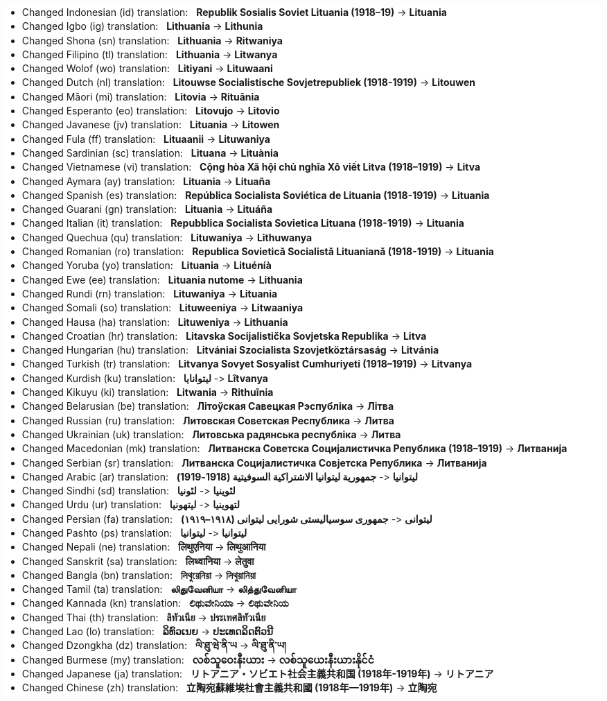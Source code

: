 * Changed Indonesian (id) translation: &nbsp; **Republik Sosialis Soviet Lituania (1918–19)** -‎> **Lituania**
* Changed Igbo (ig) translation: &nbsp; **Lithuania** -‎> **Lithunia**
* Changed Shona (sn) translation: &nbsp; **Lithuania** -‎> **Ritwaniya**
* Changed Filipino (tl) translation: &nbsp; **Lithuania** -‎> **Litwanya**
* Changed Wolof (wo) translation: &nbsp; **Litiyani** -‎> **Lituwaani**
* Changed Dutch (nl) translation: &nbsp; **Litouwse Socialistische Sovjetrepubliek (1918-1919)** -‎> **Litouwen**
* Changed Māori (mi) translation: &nbsp; **Litovia** -‎> **Rituānia**
* Changed Esperanto (eo) translation: &nbsp; **Litovujo** -‎> **Litovio**
* Changed Javanese (jv) translation: &nbsp; **Lituania** -‎> **Litowen**
* Changed Fula (ff) translation: &nbsp; **Lituaanii** -‎> **Lituwaniya**
* Changed Sardinian (sc) translation: &nbsp; **Lituana** -‎> **Lituània**
* Changed Vietnamese (vi) translation: &nbsp; **Cộng hòa Xã hội chủ nghĩa Xô viết Litva (1918–1919)** -‎> **Litva**
* Changed Aymara (ay) translation: &nbsp; **Lituania** -‎> **Lituaña**
* Changed Spanish (es) translation: &nbsp; **República Socialista Soviética de Lituania (1918-1919)** -‎> **Lituania**
* Changed Guarani (gn) translation: &nbsp; **Lituania** -‎> **Lituáña**
* Changed Italian (it) translation: &nbsp; **Repubblica Socialista Sovietica Lituana (1918-1919)** -‎> **Lituania**
* Changed Quechua (qu) translation: &nbsp; **Lituwaniya** -‎> **Lithuwanya**
* Changed Romanian (ro) translation: &nbsp; **Republica Sovietică Socialistă Lituaniană (1918-1919)** -‎> **Lituania**
* Changed Yoruba (yo) translation: &nbsp; **Lituania** -‎> **Lituéníà**
* Changed Ewe (ee) translation: &nbsp; **Lituania nutome** -‎> **Lithuania**
* Changed Rundi (rn) translation: &nbsp; **Lituwaniya** -‎> **Lituania**
* Changed Somali (so) translation: &nbsp; **Lituweeniya** -‎> **Litwaaniya**
* Changed Hausa (ha) translation: &nbsp; **Lituweniya** -‎> **Lithuania**
* Changed Croatian (hr) translation: &nbsp; **Litavska Socijalistička Sovjetska Republika** -‎> **Litva**
* Changed Hungarian (hu) translation: &nbsp; **Litvániai Szocialista Szovjetköztársaság** -‎> **Litvánia**
* Changed Turkish (tr) translation: &nbsp; **Litvanya Sovyet Sosyalist Cumhuriyeti (1918–1919)** -‎> **Litvanya**
* Changed Kurdish (ku) translation: &nbsp; **لیتوانایا** -‎> **Lîtvanya**
* Changed Kikuyu (ki) translation: &nbsp; **Litwania** -‎> **Rithuĩnia**
* Changed Belarusian (be) translation: &nbsp; **Літоўская Савецкая Рэспубліка** -‎> **Літва**
* Changed Russian (ru) translation: &nbsp; **Литовская Советская Республика** -‎> **Литва**
* Changed Ukrainian (uk) translation: &nbsp; **Литовська радянська республіка** -‎> **Литва**
* Changed Macedonian (mk) translation: &nbsp; **Литванска Советска Социјалистичка Република (1918–1919)** -‎> **Литванија**
* Changed Serbian (sr) translation: &nbsp; **Литванска Социјалистичка Совјетска Република** -‎> **Литванија**
* Changed Arabic (ar) translation: &nbsp; **جمهورية ليتوانيا الاشتراكية السوفيتية (1918-1919)** -‎> **ليتوانيا**
* Changed Sindhi (sd) translation: &nbsp; **لٿونيا** -‎> **لٿوينيا**
* Changed Urdu (ur) translation: &nbsp; **لیتھونیا** -‎> **لتھوینیا**
* Changed Persian (fa) translation: &nbsp; **جمهوری سوسیالیستی شورایی لیتوانی (۱۹۱۸–۱۹۱۹)** -‎> **لیتوانی**
* Changed Pashto (ps) translation: &nbsp; **لیتوانیا** -‎> **ليتوانيا**
* Changed Nepali (ne) translation: &nbsp; **लिथुएनिया** -‎> **लिथुआनिया**
* Changed Sanskrit (sa) translation: &nbsp; **लिथ्वानिया** -‎> **लेतुवा**
* Changed Bangla (bn) translation: &nbsp; **লিথুয়েনিয়া** -‎> **লিথুয়ানিয়া**
* Changed Tamil (ta) translation: &nbsp; **லிதுவேனியா** -‎> **லித்துவேனியா**
* Changed Kannada (kn) translation: &nbsp; **ಲಿಥುವೇನಿಯಾ** -‎> **ಲಿಥುವೇನಿಯ**
* Changed Thai (th) translation: &nbsp; **ลิทัวเนีย** -‎> **ประเทศลิทัวเนีย**
* Changed Lao (lo) translation: &nbsp; **ລິທົວເນຍ** -‎> **ປະເທດລິດຕົວນີ**
* Changed Dzongkha (dz) translation: &nbsp; **ལི་ཐུ་ཝེ་ནི་ཡ** -‎> **ལི་ཐུ་ནི་ཡ།**
* Changed Burmese (my) translation: &nbsp; **လစ်သူဝေးနီးယား** -‎> **လစ်သူယေးနီးယားနိုင်ငံ**
* Changed Japanese (ja) translation: &nbsp; **リトアニア・ソビエト社会主義共和国 (1918年-1919年)** -‎> **リトアニア**
* Changed Chinese (zh) translation: &nbsp; **立陶宛蘇維埃社會主義共和國 (1918年—1919年)** -‎> **立陶宛**
